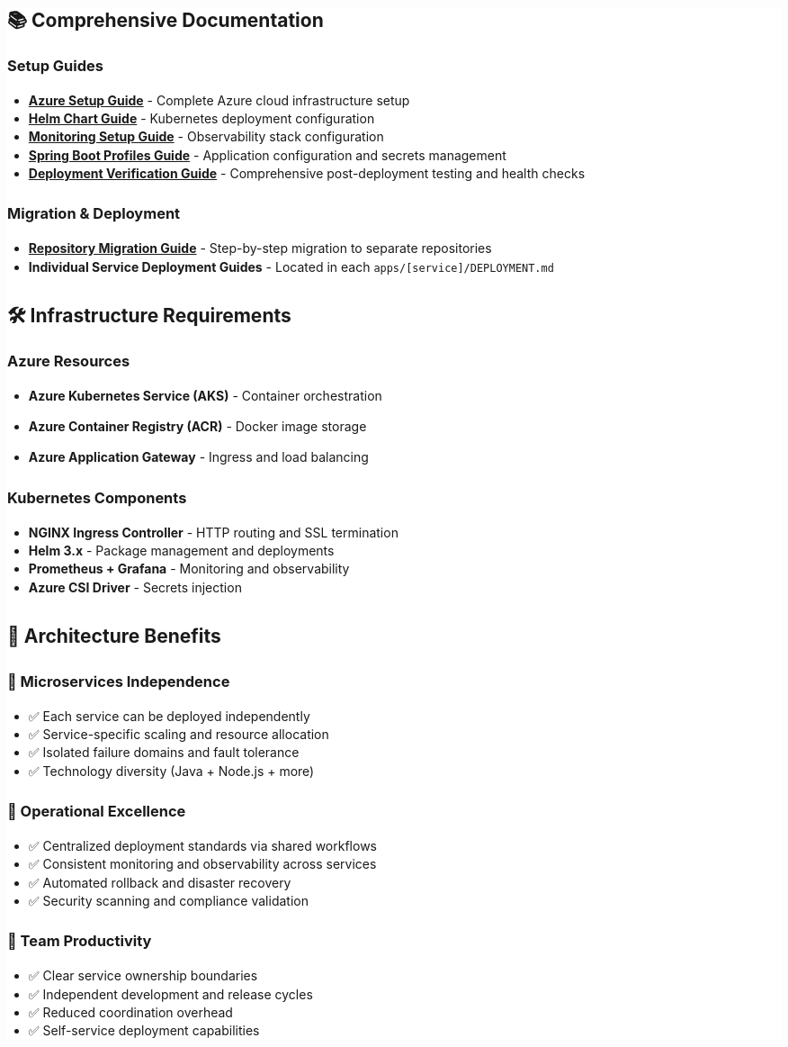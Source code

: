 ## 📚 **Comprehensive Documentation**

### **Setup Guides**
- **[Azure Setup Guide](./docs/AZURE_SETUP_GUIDE.md)** - Complete Azure cloud infrastructure setup
- **[Helm Chart Guide](./docs/HELM_CHART_GUIDE.md)** - Kubernetes deployment configuration
- **[Monitoring Setup Guide](./docs/MONITORING_SETUP_GUIDE.md)** - Observability stack configuration
- **[Spring Boot Profiles Guide](./docs/SPRING_BOOT_PROFILES_AND_SECRETS.md)** - Application configuration and secrets management
- **[Deployment Verification Guide](./docs/DEPLOYMENT_VERIFICATION_GUIDE.md)** - Comprehensive post-deployment testing and health checks

### **Migration & Deployment**
- **[Repository Migration Guide](./REPOSITORY_MIGRATION_GUIDE.md)** - Step-by-step migration to separate repositories
- **Individual Service Deployment Guides** - Located in each `apps/[service]/DEPLOYMENT.md`

## 🛠️ **Infrastructure Requirements**

### **Azure Resources**
- **Azure Kubernetes Service (AKS)** - Container orchestration
- **Azure Container Registry (ACR)** - Docker image storage

- **Azure Application Gateway** - Ingress and load balancing

### **Kubernetes Components**
- **NGINX Ingress Controller** - HTTP routing and SSL termination
- **Helm 3.x** - Package management and deployments
- **Prometheus + Grafana** - Monitoring and observability
- **Azure CSI Driver** - Secrets injection

## 🎯 **Architecture Benefits**

### **🔄 Microservices Independence**
- ✅ Each service can be deployed independently
- ✅ Service-specific scaling and resource allocation
- ✅ Isolated failure domains and fault tolerance
- ✅ Technology diversity (Java + Node.js + more)

### **🚀 Operational Excellence**
- ✅ Centralized deployment standards via shared workflows
- ✅ Consistent monitoring and observability across services
- ✅ Automated rollback and disaster recovery
- ✅ Security scanning and compliance validation

### **👥 Team Productivity**
- ✅ Clear service ownership boundaries
- ✅ Independent development and release cycles
- ✅ Reduced coordination overhead
- ✅ Self-service deployment capabilities
